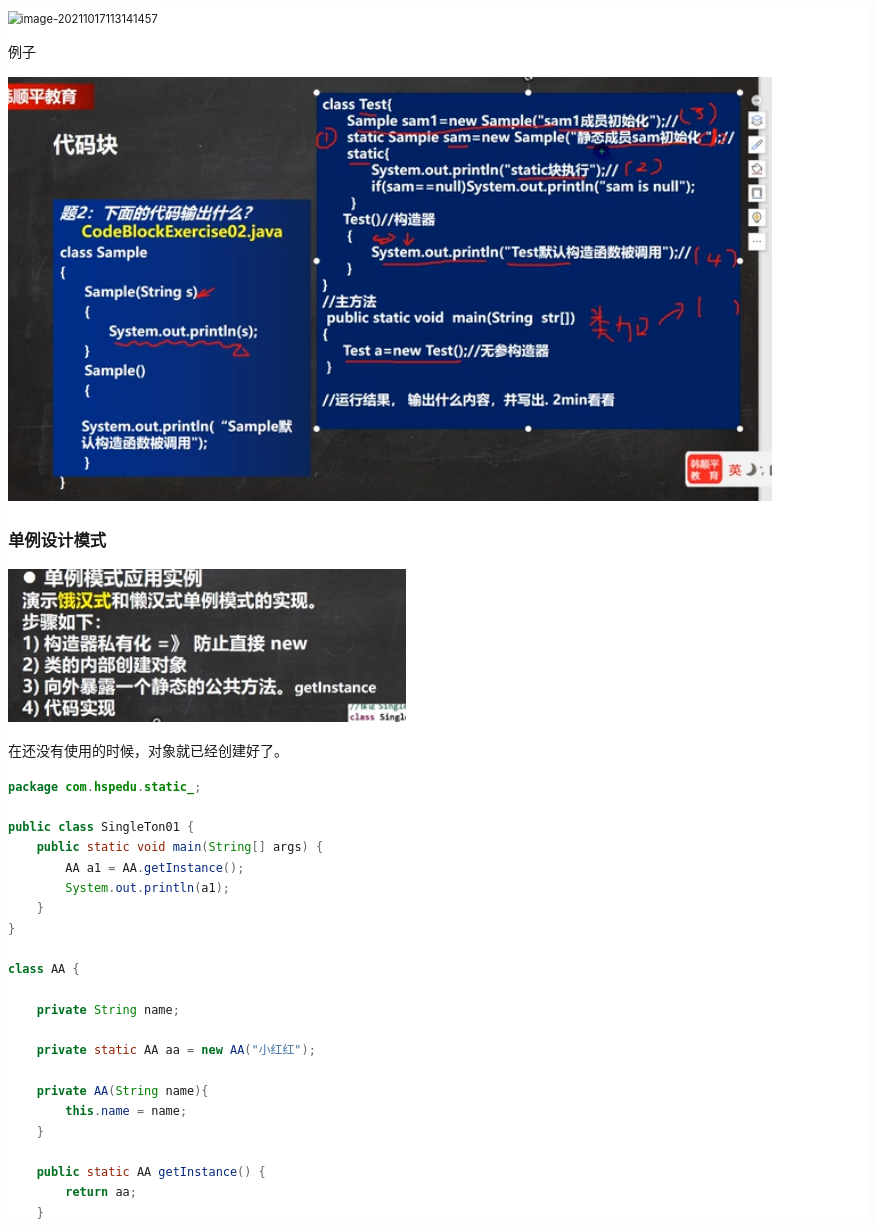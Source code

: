   <img src="./typora-user-images/image-20211017113141457.png" alt="image-20211017113141457" style="zoom:80%;" />

  例子

  ![image-20211017122357010](./typora-user-images/image-20211017122357010.png)

### 	单例设计模式

![image-20211017132430962](./typora-user-images/image-20211017132430962.png)

在还没有使用的时候，对象就已经创建好了。

```java
package com.hspedu.static_;

public class SingleTon01 {
    public static void main(String[] args) {
        AA a1 = AA.getInstance();
        System.out.println(a1);
    }
}

class AA {

    private String name;

    private static AA aa = new AA("小红红");

    private AA(String name){
        this.name = name;
    }

    public static AA getInstance() {
        return aa;
    }
```